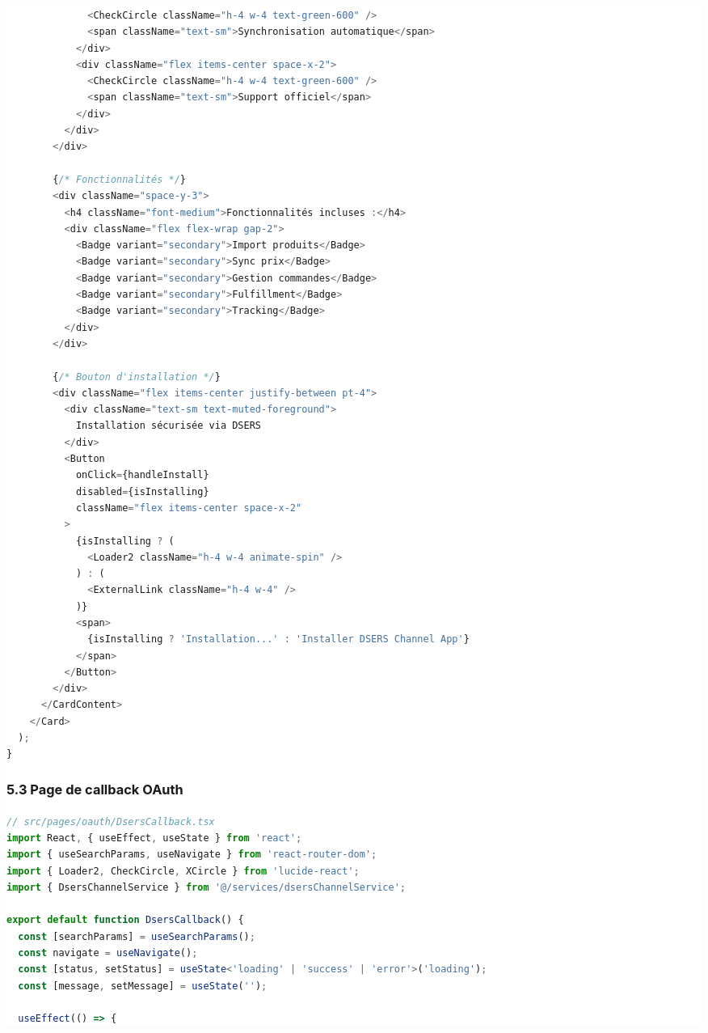 ```typescript
              <CheckCircle className="h-4 w-4 text-green-600" />
              <span className="text-sm">Synchronisation automatique</span>
            </div>
            <div className="flex items-center space-x-2">
              <CheckCircle className="h-4 w-4 text-green-600" />
              <span className="text-sm">Support officiel</span>
            </div>
          </div>
        </div>

        {/* Fonctionnalités */}
        <div className="space-y-3">
          <h4 className="font-medium">Fonctionnalités incluses :</h4>
          <div className="flex flex-wrap gap-2">
            <Badge variant="secondary">Import produits</Badge>
            <Badge variant="secondary">Sync prix</Badge>
            <Badge variant="secondary">Gestion commandes</Badge>
            <Badge variant="secondary">Fulfillment</Badge>
            <Badge variant="secondary">Tracking</Badge>
          </div>
        </div>

        {/* Bouton d'installation */}
        <div className="flex items-center justify-between pt-4">
          <div className="text-sm text-muted-foreground">
            Installation sécurisée via DSERS
          </div>
          <Button 
            onClick={handleInstall}
            disabled={isInstalling}
            className="flex items-center space-x-2"
          >
            {isInstalling ? (
              <Loader2 className="h-4 w-4 animate-spin" />
            ) : (
              <ExternalLink className="h-4 w-4" />
            )}
            <span>
              {isInstalling ? 'Installation...' : 'Installer DSERS Channel App'}
            </span>
          </Button>
        </div>
      </CardContent>
    </Card>
  );
}
```

### **5.3 Page de callback OAuth**
```typescript
// src/pages/oauth/DsersCallback.tsx
import React, { useEffect, useState } from 'react';
import { useSearchParams, useNavigate } from 'react-router-dom';
import { Loader2, CheckCircle, XCircle } from 'lucide-react';
import { DsersChannelService } from '@/services/dsersChannelService';

export default function DsersCallback() {
  const [searchParams] = useSearchParams();
  const navigate = useNavigate();
  const [status, setStatus] = useState<'loading' | 'success' | 'error'>('loading');
  const [message, setMessage] = useState('');

  useEffect(() => {
```